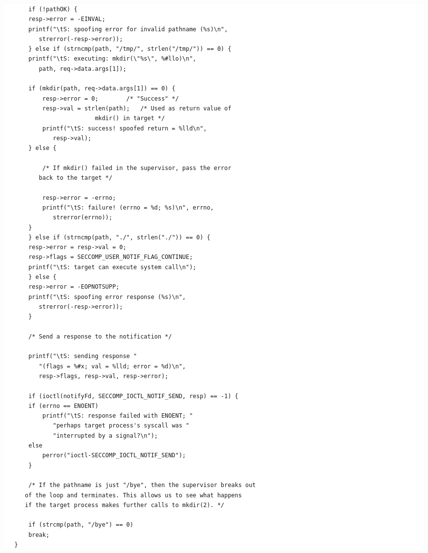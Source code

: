 	       if (!pathOK) {
		   resp->error = -EINVAL;
		   printf("\tS: spoofing error for invalid pathname (%s)\n",
			  strerror(-resp->error));
	       } else if (strncmp(path, "/tmp/", strlen("/tmp/")) == 0) {
		   printf("\tS: executing: mkdir(\"%s\", %#llo)\n",
			  path, req->data.args[1]);

		   if (mkdir(path, req->data.args[1]) == 0) {
		       resp->error = 0;		   /* "Success" */
		       resp->val = strlen(path);   /* Used as return value of
						      mkdir() in target */
		       printf("\tS: success! spoofed return = %lld\n",
			      resp->val);
		   } else {

		       /* If mkdir() failed in the supervisor, pass the error
			  back to the target */

		       resp->error = -errno;
		       printf("\tS: failure! (errno = %d; %s)\n", errno,
			      strerror(errno));
		   }
	       } else if (strncmp(path, "./", strlen("./")) == 0) {
		   resp->error = resp->val = 0;
		   resp->flags = SECCOMP_USER_NOTIF_FLAG_CONTINUE;
		   printf("\tS: target can execute system call\n");
	       } else {
		   resp->error = -EOPNOTSUPP;
		   printf("\tS: spoofing error response (%s)\n",
			  strerror(-resp->error));
	       }

	       /* Send a response to the notification */

	       printf("\tS: sending response "
		      "(flags = %#x; val = %lld; error = %d)\n",
		      resp->flags, resp->val, resp->error);

	       if (ioctl(notifyFd, SECCOMP_IOCTL_NOTIF_SEND, resp) == -1) {
		   if (errno == ENOENT)
		       printf("\tS: response failed with ENOENT; "
			      "perhaps target process's syscall was "
			      "interrupted by a signal?\n");
		   else
		       perror("ioctl-SECCOMP_IOCTL_NOTIF_SEND");
	       }

	       /* If the pathname is just "/bye", then the supervisor breaks out
		  of the loop and terminates. This allows us to see what happens
		  if the target process makes further calls to mkdir(2). */

	       if (strcmp(path, "/bye") == 0)
		   break;
	   }
